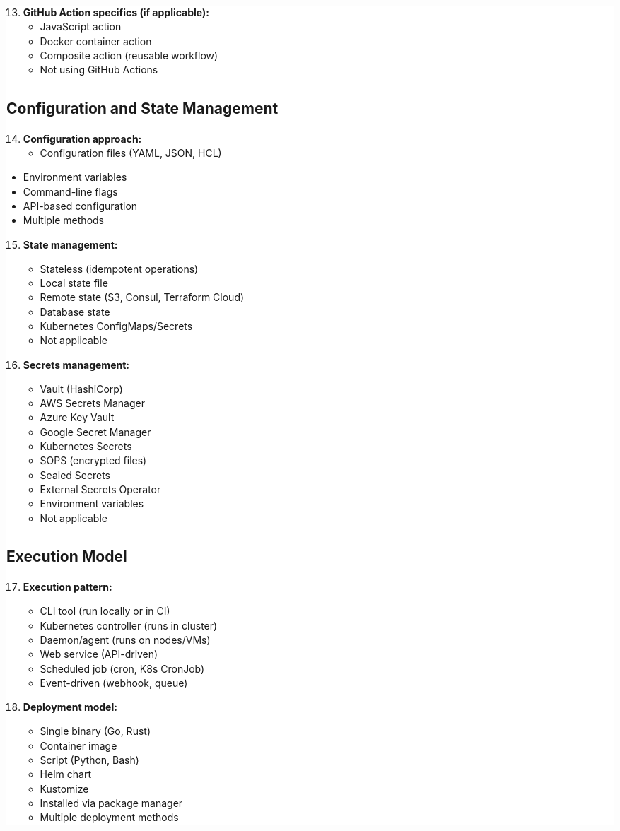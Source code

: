 13. **GitHub Action specifics (if applicable):**
    - JavaScript action
    - Docker container action
    - Composite action (reusable workflow)
    - Not using GitHub Actions

## Configuration and State Management

14. **Configuration approach:**
    - Configuration files (YAML, JSON, HCL)

- Environment variables
- Command-line flags
- API-based configuration
- Multiple methods

15. **State management:**
    - Stateless (idempotent operations)
    - Local state file
    - Remote state (S3, Consul, Terraform Cloud)
    - Database state
    - Kubernetes ConfigMaps/Secrets
    - Not applicable

16. **Secrets management:**
    - Vault (HashiCorp)
    - AWS Secrets Manager
    - Azure Key Vault
    - Google Secret Manager
    - Kubernetes Secrets
    - SOPS (encrypted files)
    - Sealed Secrets
    - External Secrets Operator
    - Environment variables
    - Not applicable

## Execution Model

17. **Execution pattern:**
    - CLI tool (run locally or in CI)
    - Kubernetes controller (runs in cluster)
    - Daemon/agent (runs on nodes/VMs)
    - Web service (API-driven)
    - Scheduled job (cron, K8s CronJob)
    - Event-driven (webhook, queue)

18. **Deployment model:**
    - Single binary (Go, Rust)
    - Container image
    - Script (Python, Bash)
    - Helm chart
    - Kustomize
    - Installed via package manager
    - Multiple deployment methods
